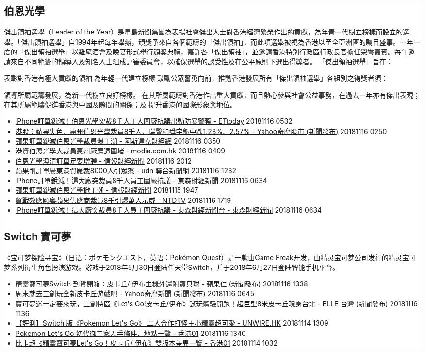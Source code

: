 ## 伯恩光學

傑出領袖選舉（Leader of the Year）是星島新聞集團為表揚社會傑出人士對香港經濟繁榮作出的貢獻，為年青一代樹立榜樣而設立的選舉。「傑出領袖選舉」自1994年起每年舉辦，頒獎予來自各個範疇的「傑出領袖」，而此項選舉被視為香港以至全亞洲區的矚目盛事。一年一度的「傑出領袖選舉」以雞尾酒會及晚宴形式舉行頒獎典禮，嘉許各「傑出領袖」，並邀請香港特別行政區行政長官擔任榮譽嘉賓。每年邀請來自不同範籌的領導人及知名人士組成評審委員會，以確保選舉的認受性及在公平原則下選出得獎者。
「傑出領袖選舉」旨在：

表彰對香港有極大貢獻的領袖
為年輕一代建立榜樣
鼓勵公眾奮勇向前，推動香港發展所有「傑出領袖選舉」各組別之得獎者須：

領導所屬範籌發展，為新一代樹立良好榜樣。
在其所屬範疇對香港作出重大貢獻，而且熱心參與社會公益事務，在過去一年亦有傑出表現；
在其所屬範疇促進香港與中國及際間的關係；及
提升香港的國際形象與地位。
- [iPhone訂單銳減！伯恩光學突裁8千人工人圍廠抗議出動防暴警察 - ETtoday](https://www.ettoday.net/news/20181116/1307786.htm "iPhone訂單銳減！伯恩光學突裁8千人工人圍廠抗議出動防暴警察 - ETtoday") 20181116 0532
- [港股：蘋果失色，惠州伯恩光學裁員8千人，瑞聲和舜宇盤中跌1.23%、2.57% - Yahoo奇摩股市 (新聞發布)](https://tw.stock.yahoo.com/news/%E6%B8%AF%E8%82%A1-%E8%98%8B%E6%9E%9C%E5%A4%B1%E8%89%B2-%E6%83%A0%E5%B7%9E%E4%BC%AF%E6%81%A9%E5%85%89%E5%AD%B8%E8%A3%81%E5%93%A18%E5%8D%83%E4%BA%BA-%E7%91%9E%E8%81%B2%E5%92%8C%E8%88%9C%E5%AE%87%E7%9B%A4%E4%B8%AD%E8%B7%8C1-23-022605296.html "港股：蘋果失色，惠州伯恩光學裁員8千人，瑞聲和舜宇盤中跌1.23%、2.57% - Yahoo奇摩股市 (新聞發布)") 20181116 0250
- [蘋果訂單銳減伯恩光學裁員爆工潮 - 阿斯達克財經網](http://www.aastocks.com/tc/stocks/news/aafn-news/NOW.908451/2 "蘋果訂單銳減伯恩光學裁員爆工潮 - 阿斯達克財經網") 20181116 0350
- [港資伯恩光學大裁員惠州廠房遭圍堵 - modia.com.hk](http://news.modia.com.hk/2018/11/16/106498/%E6%B8%AF%E8%B3%87%E4%BC%AF%E6%81%A9%E5%85%89%E5%AD%B8%E5%A4%A7%E8%A3%81%E5%93%A1-%E6%83%A0%E5%B7%9E%E5%BB%A0%E6%88%BF%E9%81%AD%E5%9C%8D%E5%A0%B5/ "港資伯恩光學大裁員惠州廠房遭圍堵 - modia.com.hk") 20181116 0409
- [伯恩光學澄清訂單足要增聘 - 信報財經新聞](http://www1.hkej.com/dailynews/cntw/article/1994819/%E4%BC%AF%E6%81%A9%E5%85%89%E5%AD%B8%E6%BE%84%E6%B8%85++%E8%A8%82%E5%96%AE%E8%B6%B3%E8%A6%81%E5%A2%9E%E8%81%98 "伯恩光學澄清訂單足要增聘 - 信報財經新聞") 20181116 2012
- [蘋果削訂單廣東港資廠裁8000人引眾怒 - udn 聯合新聞網](https://udn.com/news/story/7332/3484897 "蘋果削訂單廣東港資廠裁8000人引眾怒 - udn 聯合新聞網") 20181116 1232
- [iPhone訂單銳減！這大廠突裁員8千人員工圍廠抗議 - 東森財經新聞](https://fnc.ebc.net.tw/FncNews/Content/59630 "iPhone訂單銳減！這大廠突裁員8千人員工圍廠抗議 - 東森財經新聞") 20181116 0634
- [蘋果訂單銳減伯恩光學掀工潮 - 信報財經新聞](http://www1.hkej.com/dailynews/cntw/article/1993673/%E8%98%8B%E6%9E%9C%E8%A8%82%E5%96%AE%E9%8A%B3%E6%B8%9B+%E4%BC%AF%E6%81%A9%E5%85%89%E5%AD%B8%E6%8E%80%E5%B7%A5%E6%BD%AE "蘋果訂單銳減伯恩光學掀工潮 - 信報財經新聞") 20181115 1947
- [貿戰效應顯粵蘋果供應商裁員8千引爆萬人示威 - NTDTV](http://www.ntdtv.com/xtr/b5/2018/11/17/a1399617.html "貿戰效應顯粵蘋果供應商裁員8千引爆萬人示威 - NTDTV") 20181116 1719
- [iPhone訂單銳減！這大廠突裁員8千人員工圍廠抗議 - 東森財經新聞台 - 東森財經新聞](https://fnc.ebc.net.tw/FncNews/headline/59630 "iPhone訂單銳減！這大廠突裁員8千人員工圍廠抗議 - 東森財經新聞台 - 東森財經新聞") 20181116 0634

## Switch 寶可夢

《宝可梦探险寻宝》（日语：ポケモンクエスト，英语：Pokémon Quest）是一款由Game Freak开发，由精灵宝可梦公司发行的精灵宝可梦系列衍生角色扮演游戏。游戏于2018年5月30日登陆任天堂Switch，并于2018年6月27日登陆智能手机平台。
- [精靈寶可夢Switch 到貨開箱：皮卡丘/ 伊布主機外還附寶貝球 - 蘋果仁 (新聞發布)](https://applealmond.com/posts/44271 "精靈寶可夢Switch 到貨開箱：皮卡丘/ 伊布主機外還附寶貝球 - 蘋果仁 (新聞發布)") 20181116 1338
- [周末就去三創玩全新皮卡丘遊戲吧 - Yahoo奇摩新聞 (新聞發布)](https://tw.news.yahoo.com/%E5%91%A8%E6%9C%AB%E5%B0%B1%E5%8E%BB%E4%B8%89%E5%89%B5-%E7%8E%A9%E5%85%A8%E6%96%B0%E7%9A%AE%E5%8D%A1%E4%B8%98%E9%81%8A%E6%88%B2%E5%90%A7-061704269.html "周末就去三創玩全新皮卡丘遊戲吧 - Yahoo奇摩新聞 (新聞發布)") 20181116 0645
- [寶可夢迷一定要來玩，三創特區《Let's Go!皮卡丘/伊布》試玩體驗開跑！超巨型8米皮卡丘現身台北 - ELLE 台灣 (新聞發布)](https://www.elle.com/tw/life/tech/a25158029/lets-go8/ "寶可夢迷一定要來玩，三創特區《Let's Go!皮卡丘/伊布》試玩體驗開跑！超巨型8米皮卡丘現身台北 - ELLE 台灣 (新聞發布)") 20181116 1136
- [【評測】Switch 版《Pokemon Let's Go》 二人合作打怪＋小精靈超可愛 - UNWIRE.HK](https://unwire.hk/2018/11/14/pokemon-lets-go-pikachu/game-channel/ "【評測】Switch 版《Pokemon Let's Go》 二人合作打怪＋小精靈超可愛 - UNWIRE.HK") 20181114 1309
- [Pokemon Let's Go 初代御三家入手條件、地點一覽 - 香港01](https://www.hk01.com/%E9%81%8A%E6%88%B2%E5%8B%95%E6%BC%AB/260025/pokemon-let-s-go-%E5%88%9D%E4%BB%A3%E5%BE%A1%E4%B8%89%E5%AE%B6%E5%85%A5%E6%89%8B%E6%A2%9D%E4%BB%B6-%E5%9C%B0%E9%BB%9E%E4%B8%80%E8%A6%BD "Pokemon Let's Go 初代御三家入手條件、地點一覽 - 香港01") 20181116 1340
- [比卡超《精靈寶可夢Let's Go！皮卡丘/ 伊布》雙版本差異一覽 - 香港01](https://www.hk01.com/%E9%81%8A%E6%88%B2%E5%8B%95%E6%BC%AB/258981/%E6%AF%94%E5%8D%A1%E8%B6%85-%E7%B2%BE%E9%9D%88%E5%AF%B6%E5%8F%AF%E5%A4%A2-let-s-go-%E7%9A%AE%E5%8D%A1%E4%B8%98-%E4%BC%8A%E5%B8%83-%E9%9B%99%E7%89%88%E6%9C%AC%E5%B7%AE%E7%95%B0%E4%B8%80%E8%A6%BD "比卡超《精靈寶可夢Let's Go！皮卡丘/ 伊布》雙版本差異一覽 - 香港01") 20181114 1032